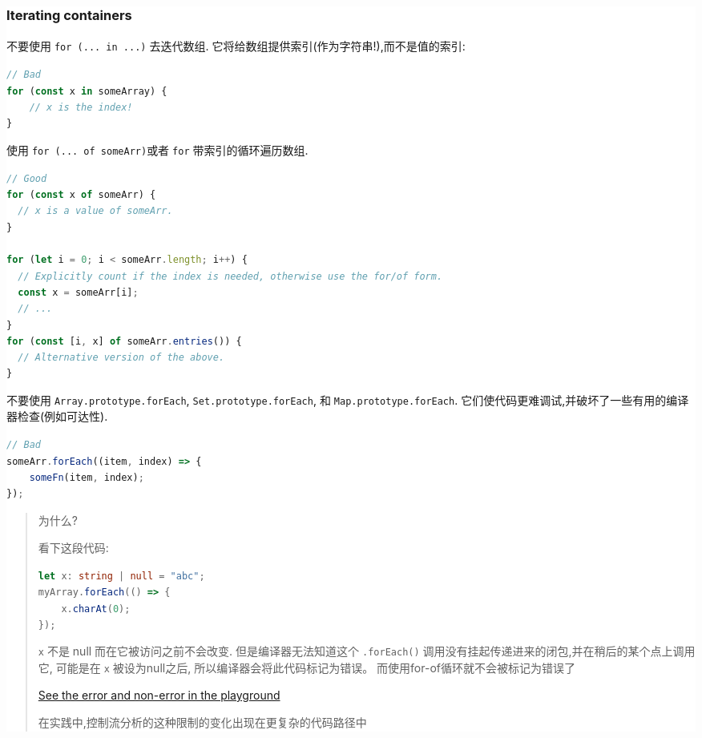 ### Iterating containers

不要使用 `for (... in ...)` 去迭代数组. 它将给数组提供索引(作为字符串!),而不是值的索引:

```ts
// Bad
for (const x in someArray) {
    // x is the index!
}
```

使用 `for (... of someArr)`或者 `for` 带索引的循环遍历数组.

```ts
// Good
for (const x of someArr) {
  // x is a value of someArr.
}

for (let i = 0; i < someArr.length; i++) {
  // Explicitly count if the index is needed, otherwise use the for/of form.
  const x = someArr[i];
  // ...
}
for (const [i, x] of someArr.entries()) {
  // Alternative version of the above.
}
```

不要使用 `Array.prototype.forEach`, `Set.prototype.forEach`, 和 `Map.prototype.forEach`. 它们使代码更难调试,并破坏了一些有用的编译器检查(例如可达性).

```ts
// Bad
someArr.forEach((item, index) => {
    someFn(item, index);
});
```

> 为什么?
>
> 看下这段代码:
>
> ```ts
> let x: string | null = "abc";
> myArray.forEach(() => {
>     x.charAt(0);
> });
> ```
>
> `x` 不是 null 而在它被访问之前不会改变. 但是编译器无法知道这个 `.forEach()` 调用没有挂起传递进来的闭包,并在稍后的某个点上调用它, 可能是在 `x` 被设为null之后, 所以编译器会将此代码标记为错误。 而使用for-of循环就不会被标记为错误了
>
> [See the error and non-error in the playground](https://www.typescriptlang.org/play/?#code/DYUwLgBAHgXBDOYBOBLAdgcwD5oK7GAgF4IByAQwCMBjUgbgCgBtAXQDoAzAeyQFFzqACwAUwgJTEAfBADeDCNDZDySAIJhhABjGMAvjoYNQkAJ5xEqTDnyESFGvQbckEYdS5pEEAPoQuHCFYJOQUTJUEVdS0DXQYgA)
>
> 在实践中,控制流分析的这种限制的变化出现在更复杂的代码路径中
